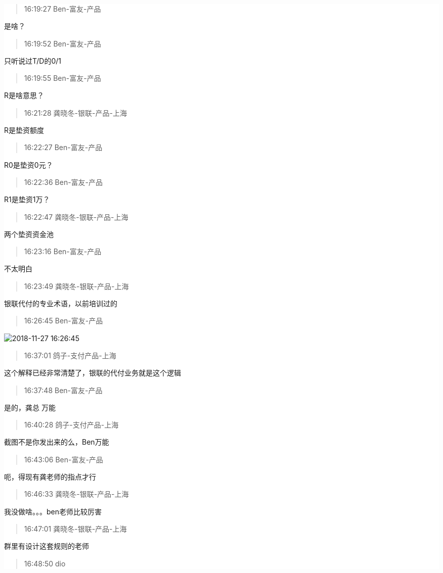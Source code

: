 > 16:19:27  Ben-富友-产品  
   
是啥？  
   
> 16:19:52  Ben-富友-产品  
   
只听说过T/D的0/1  
   
> 16:19:55  Ben-富友-产品  
   
R是啥意思？  
   
> 16:21:28  龚晓冬-银联-产品-上海  
   
R是垫资额度  
   
> 16:22:27  Ben-富友-产品  
   
R0是垫资0元？  
   
> 16:22:36  Ben-富友-产品  
   
R1是垫资1万？  
   
> 16:22:47  龚晓冬-银联-产品-上海  
   
两个垫资资金池  
   
> 16:23:16  Ben-富友-产品  
   
不太明白  
   
> 16:23:49  龚晓冬-银联-产品-上海  
   
银联代付的专业术语，以前培训过的  
   
> 16:26:45  Ben-富友-产品  
   
![2018-11-27 16:26:45](http://static.cocolian.cn/img/20181127_162645.png) 
   
> 16:37:01  鸽子-支付产品-上海  
   
这个解释已经非常清楚了，银联的代付业务就是这个逻辑  
   
> 16:37:48  Ben-富友-产品  
   
是的，龚总 万能  
   
> 16:40:28  鸽子-支付产品-上海  
   
截图不是你发出来的么，Ben万能  
   
> 16:43:06  Ben-富友-产品  
   
呃，得现有龚老师的指点才行  
   
> 16:46:33  龚晓冬-银联-产品-上海  
   
我没做啥。。。ben老师比较厉害  
   
> 16:47:01  龚晓冬-银联-产品-上海  
   
群里有设计这套规则的老师  
   
> 16:48:50  dio  
   